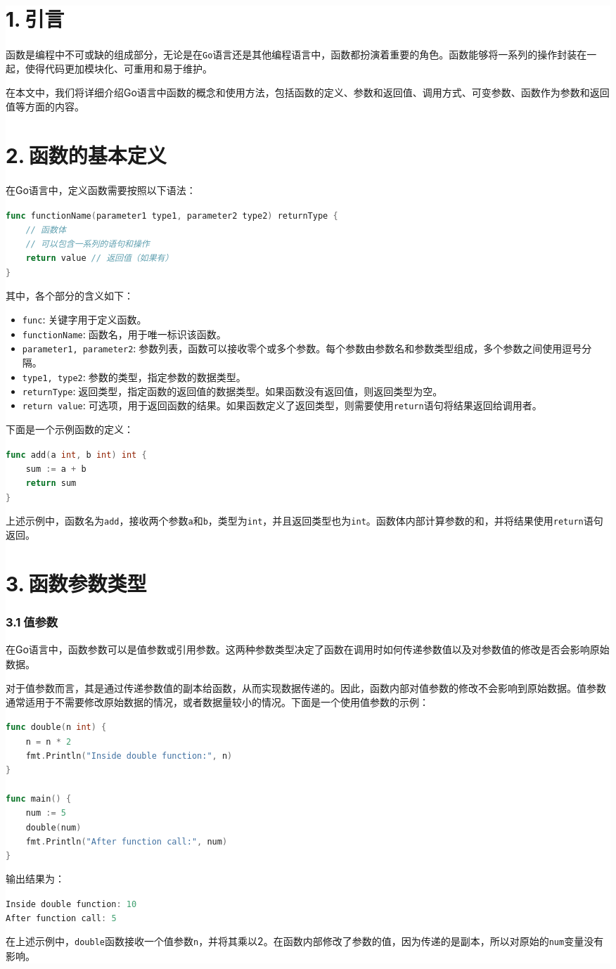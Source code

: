 # 1. 引言
函数是编程中不可或缺的组成部分，无论是在`Go`语言还是其他编程语言中，函数都扮演着重要的角色。函数能够将一系列的操作封装在一起，使得代码更加模块化、可重用和易于维护。

在本文中，我们将详细介绍Go语言中函数的概念和使用方法，包括函数的定义、参数和返回值、调用方式、可变参数、函数作为参数和返回值等方面的内容。

# 2. 函数的基本定义
在Go语言中，定义函数需要按照以下语法：
```go
func functionName(parameter1 type1, parameter2 type2) returnType {
    // 函数体
    // 可以包含一系列的语句和操作
    return value // 返回值（如果有）
}
```
其中，各个部分的含义如下：
- `func`: 关键字用于定义函数。
- `functionName`: 函数名，用于唯一标识该函数。
- `parameter1, parameter2`: 参数列表，函数可以接收零个或多个参数。每个参数由参数名和参数类型组成，多个参数之间使用逗号分隔。
- `type1, type2`: 参数的类型，指定参数的数据类型。
- `returnType`: 返回类型，指定函数的返回值的数据类型。如果函数没有返回值，则返回类型为空。
- `return value`: 可选项，用于返回函数的结果。如果函数定义了返回类型，则需要使用`return`语句将结果返回给调用者。

下面是一个示例函数的定义：
```go
func add(a int, b int) int {
    sum := a + b
    return sum
}
```
上述示例中，函数名为`add`，接收两个参数`a`和`b`，类型为`int`，并且返回类型也为`int`。函数体内部计算参数的和，并将结果使用`return`语句返回。

# 3. 函数参数类型
### 3.1 值参数
在Go语言中，函数参数可以是值参数或引用参数。这两种参数类型决定了函数在调用时如何传递参数值以及对参数值的修改是否会影响原始数据。

对于值参数而言，其是通过传递参数值的副本给函数，从而实现数据传递的。因此，函数内部对值参数的修改不会影响到原始数据。值参数通常适用于不需要修改原始数据的情况，或者数据量较小的情况。下面是一个使用值参数的示例：
```go
func double(n int) {
    n = n * 2
    fmt.Println("Inside double function:", n)
}

func main() {
    num := 5
    double(num)
    fmt.Println("After function call:", num)
}
```
输出结果为：
```go
Inside double function: 10
After function call: 5
```
在上述示例中，`double`函数接收一个值参数`n`，并将其乘以2。在函数内部修改了参数的值，因为传递的是副本，所以对原始的`num`变量没有影响。
